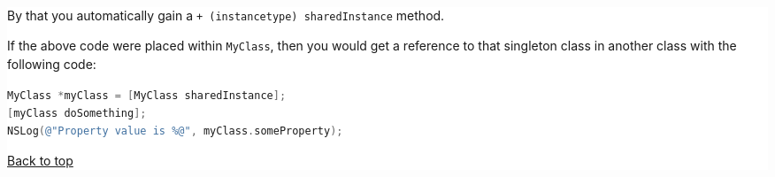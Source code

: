 By that you automatically gain a `+ (instancetype) sharedInstance` method.

If the above code were placed within `MyClass`, then you would get a reference to that singleton class in another class with the following code:

``` objective-c
MyClass *myClass = [MyClass sharedInstance];
[myClass doSomething];
NSLog(@"Property value is %@", myClass.someProperty);
```

[Back to top](#objective-c-cheat-sheet)
